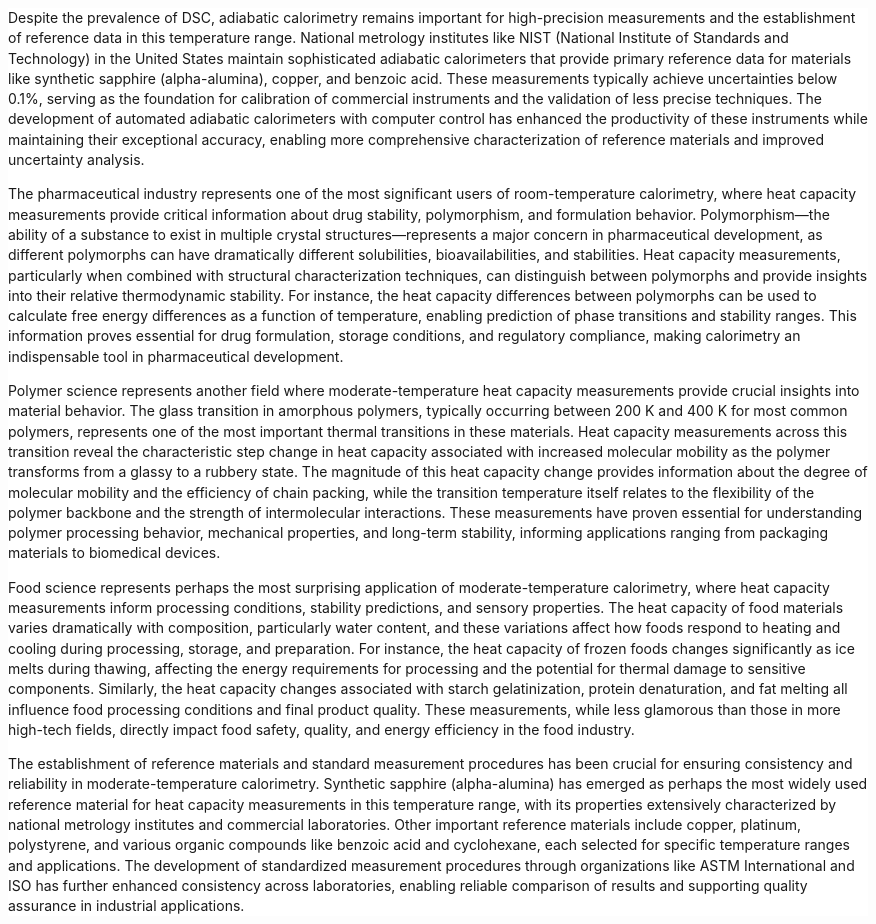 Despite the prevalence of DSC, adiabatic calorimetry remains important for high-precision measurements and the establishment of reference data in this temperature range. National metrology institutes like NIST (National Institute of Standards and Technology) in the United States maintain sophisticated adiabatic calorimeters that provide primary reference data for materials like synthetic sapphire (alpha-alumina), copper, and benzoic acid. These measurements typically achieve uncertainties below 0.1%, serving as the foundation for calibration of commercial instruments and the validation of less precise techniques. The development of automated adiabatic calorimeters with computer control has enhanced the productivity of these instruments while maintaining their exceptional accuracy, enabling more comprehensive characterization of reference materials and improved uncertainty analysis.

The pharmaceutical industry represents one of the most significant users of room-temperature calorimetry, where heat capacity measurements provide critical information about drug stability, polymorphism, and formulation behavior. Polymorphism—the ability of a substance to exist in multiple crystal structures—represents a major concern in pharmaceutical development, as different polymorphs can have dramatically different solubilities, bioavailabilities, and stabilities. Heat capacity measurements, particularly when combined with structural characterization techniques, can distinguish between polymorphs and provide insights into their relative thermodynamic stability. For instance, the heat capacity differences between polymorphs can be used to calculate free energy differences as a function of temperature, enabling prediction of phase transitions and stability ranges. This information proves essential for drug formulation, storage conditions, and regulatory compliance, making calorimetry an indispensable tool in pharmaceutical development.

Polymer science represents another field where moderate-temperature heat capacity measurements provide crucial insights into material behavior. The glass transition in amorphous polymers, typically occurring between 200 K and 400 K for most common polymers, represents one of the most important thermal transitions in these materials. Heat capacity measurements across this transition reveal the characteristic step change in heat capacity associated with increased molecular mobility as the polymer transforms from a glassy to a rubbery state. The magnitude of this heat capacity change provides information about the degree of molecular mobility and the efficiency of chain packing, while the transition temperature itself relates to the flexibility of the polymer backbone and the strength of intermolecular interactions. These measurements have proven essential for understanding polymer processing behavior, mechanical properties, and long-term stability, informing applications ranging from packaging materials to biomedical devices.

Food science represents perhaps the most surprising application of moderate-temperature calorimetry, where heat capacity measurements inform processing conditions, stability predictions, and sensory properties. The heat capacity of food materials varies dramatically with composition, particularly water content, and these variations affect how foods respond to heating and cooling during processing, storage, and preparation. For instance, the heat capacity of frozen foods changes significantly as ice melts during thawing, affecting the energy requirements for processing and the potential for thermal damage to sensitive components. Similarly, the heat capacity changes associated with starch gelatinization, protein denaturation, and fat melting all influence food processing conditions and final product quality. These measurements, while less glamorous than those in more high-tech fields, directly impact food safety, quality, and energy efficiency in the food industry.

The establishment of reference materials and standard measurement procedures has been crucial for ensuring consistency and reliability in moderate-temperature calorimetry. Synthetic sapphire (alpha-alumina) has emerged as perhaps the most widely used reference material for heat capacity measurements in this temperature range, with its properties extensively characterized by national metrology institutes and commercial laboratories. Other important reference materials include copper, platinum, polystyrene, and various organic compounds like benzoic acid and cyclohexane, each selected for specific temperature ranges and applications. The development of standardized measurement procedures through organizations like ASTM International and ISO has further enhanced consistency across laboratories, enabling reliable comparison of results and supporting quality assurance in industrial applications.
